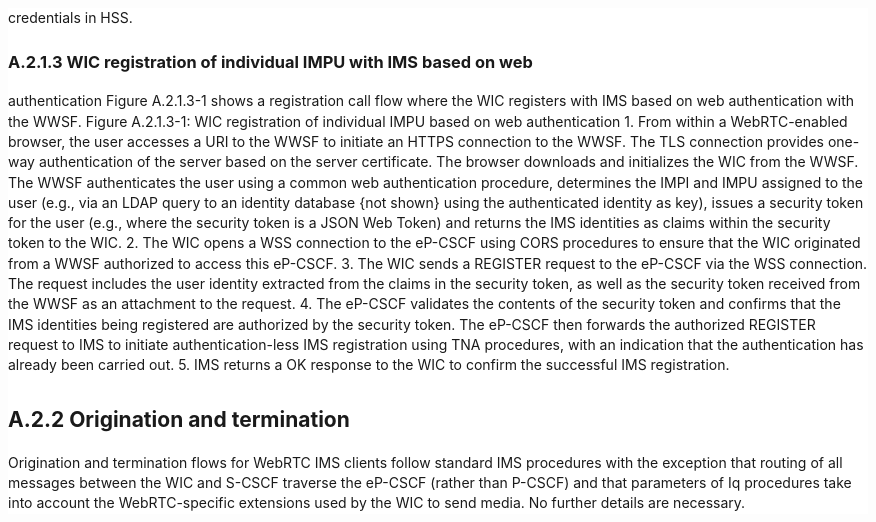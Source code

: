 credentials in HSS.
### A.2.1.3 WIC registration of individual IMPU with IMS based on web
authentication
Figure A.2.1.3-1 shows a registration call flow where the WIC registers with
IMS based on web authentication with the WWSF.
Figure A.2.1.3-1: WIC registration of individual IMPU based on web
authentication
1\. From within a WebRTC-enabled browser, the user accesses a URI to the WWSF
to initiate an HTTPS connection to the WWSF. The TLS connection provides one-
way authentication of the server based on the server certificate. The browser
downloads and initializes the WIC from the WWSF. The WWSF authenticates the
user using a common web authentication procedure, determines the IMPI and IMPU
assigned to the user (e.g., via an LDAP query to an identity database {not
shown} using the authenticated identity as key), issues a security token for
the user (e.g., where the security token is a JSON Web Token) and returns the
IMS identities as claims within the security token to the WIC.
2\. The WIC opens a WSS connection to the eP-CSCF using CORS procedures to
ensure that the WIC originated from a WWSF authorized to access this eP-CSCF.
3\. The WIC sends a REGISTER request to the eP-CSCF via the WSS connection.
The request includes the user identity extracted from the claims in the
security token, as well as the security token received from the WWSF as an
attachment to the request.
4\. The eP-CSCF validates the contents of the security token and confirms that
the IMS identities being registered are authorized by the security token. The
eP-CSCF then forwards the authorized REGISTER request to IMS to initiate
authentication-less IMS registration using TNA procedures, with an indication
that the authentication has already been carried out.
5\. IMS returns a OK response to the WIC to confirm the successful IMS
registration.
## A.2.2 Origination and termination
Origination and termination flows for WebRTC IMS clients follow standard IMS
procedures with the exception that routing of all messages between the WIC and
S-CSCF traverse the eP-CSCF (rather than P-CSCF) and that parameters of Iq
procedures take into account the WebRTC-specific extensions used by the WIC to
send media. No further details are necessary.
#